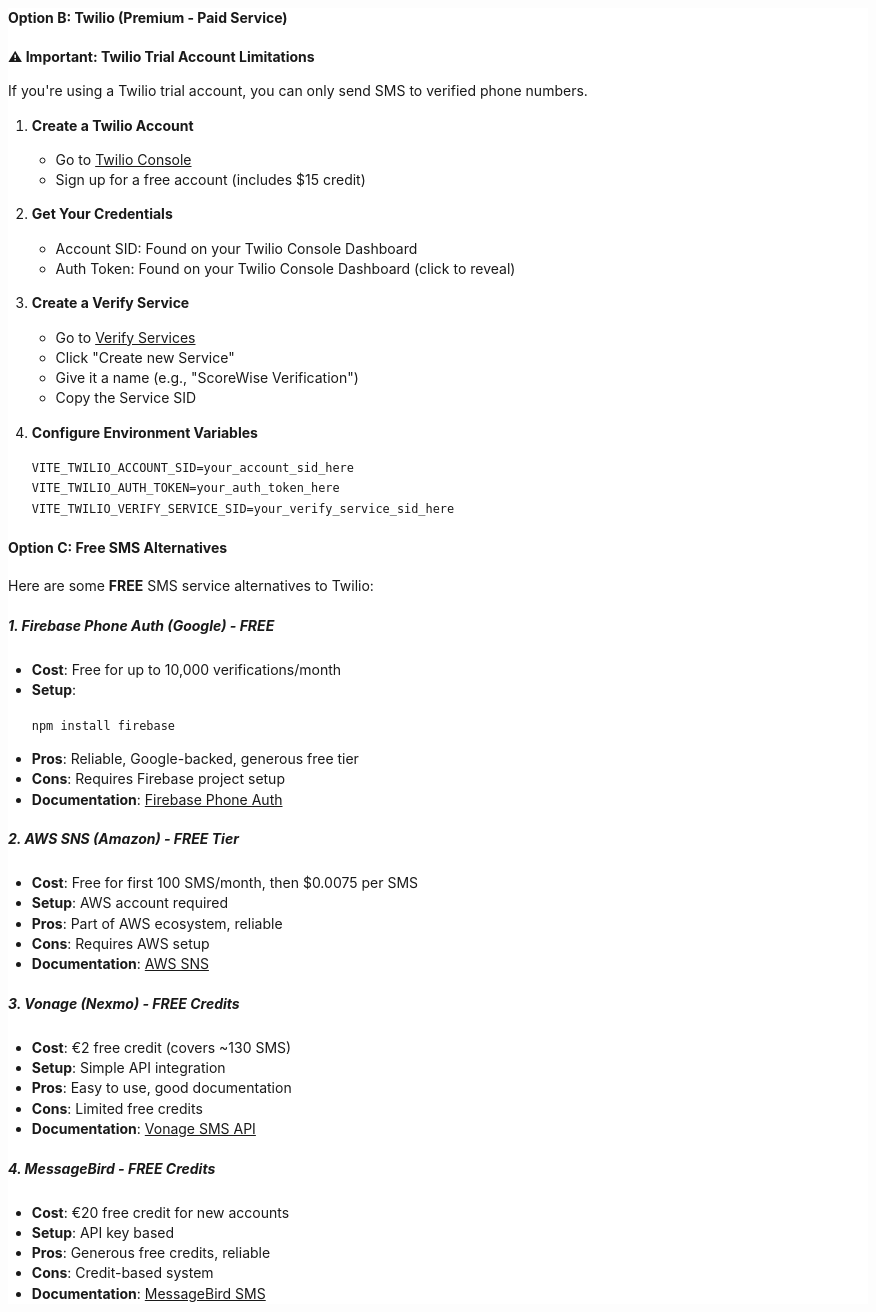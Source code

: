 #### Option B: Twilio (Premium - Paid Service)

**⚠️ Important: Twilio Trial Account Limitations**

If you're using a Twilio trial account, you can only send SMS to verified phone numbers.

1. **Create a Twilio Account**
   - Go to [Twilio Console](https://console.twilio.com/)
   - Sign up for a free account (includes $15 credit)

2. **Get Your Credentials**
   - Account SID: Found on your Twilio Console Dashboard
   - Auth Token: Found on your Twilio Console Dashboard (click to reveal)

3. **Create a Verify Service**
   - Go to [Verify Services](https://console.twilio.com/us1/develop/verify/services)
   - Click "Create new Service"
   - Give it a name (e.g., "ScoreWise Verification")
   - Copy the Service SID

4. **Configure Environment Variables**
   ```env
   VITE_TWILIO_ACCOUNT_SID=your_account_sid_here
   VITE_TWILIO_AUTH_TOKEN=your_auth_token_here
   VITE_TWILIO_VERIFY_SERVICE_SID=your_verify_service_sid_here
   ```

#### Option C: Free SMS Alternatives

Here are some **FREE** SMS service alternatives to Twilio:

##### 1. **Firebase Phone Auth (Google) - FREE**
- **Cost**: Free for up to 10,000 verifications/month
- **Setup**: 
  ```bash
  npm install firebase
  ```
- **Pros**: Reliable, Google-backed, generous free tier
- **Cons**: Requires Firebase project setup
- **Documentation**: [Firebase Phone Auth](https://firebase.google.com/docs/auth/web/phone-auth)

##### 2. **AWS SNS (Amazon) - FREE Tier**
- **Cost**: Free for first 100 SMS/month, then $0.0075 per SMS
- **Setup**: AWS account required
- **Pros**: Part of AWS ecosystem, reliable
- **Cons**: Requires AWS setup
- **Documentation**: [AWS SNS](https://aws.amazon.com/sns/)

##### 3. **Vonage (Nexmo) - FREE Credits**
- **Cost**: €2 free credit (covers ~130 SMS)
- **Setup**: Simple API integration
- **Pros**: Easy to use, good documentation
- **Cons**: Limited free credits
- **Documentation**: [Vonage SMS API](https://developer.vonage.com/messaging/sms/overview)

##### 4. **MessageBird - FREE Credits**
- **Cost**: €20 free credit for new accounts
- **Setup**: API key based
- **Pros**: Generous free credits, reliable
- **Cons**: Credit-based system
- **Documentation**: [MessageBird SMS](https://developers.messagebird.com/api/sms-messaging/)
